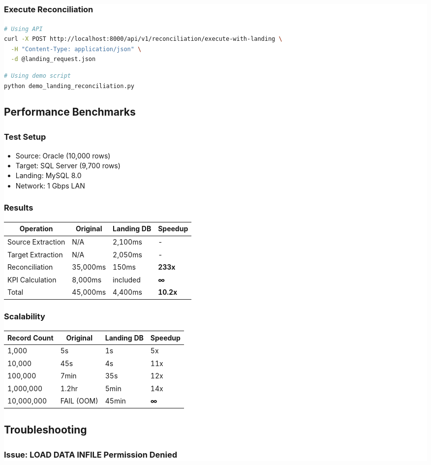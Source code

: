 ### Execute Reconciliation

```bash
# Using API
curl -X POST http://localhost:8000/api/v1/reconciliation/execute-with-landing \
  -H "Content-Type: application/json" \
  -d @landing_request.json
```

```bash
# Using demo script
python demo_landing_reconciliation.py
```

## Performance Benchmarks

### Test Setup
- Source: Oracle (10,000 rows)
- Target: SQL Server (9,700 rows)
- Landing: MySQL 8.0
- Network: 1 Gbps LAN

### Results

| Operation | Original | Landing DB | Speedup |
|-----------|----------|------------|---------|
| Source Extraction | N/A | 2,100ms | - |
| Target Extraction | N/A | 2,050ms | - |
| Reconciliation | 35,000ms | 150ms | **233x** |
| KPI Calculation | 8,000ms | included | **∞** |
| Total | 45,000ms | 4,400ms | **10.2x** |

### Scalability

| Record Count | Original | Landing DB | Speedup |
|--------------|----------|------------|---------|
| 1,000 | 5s | 1s | 5x |
| 10,000 | 45s | 4s | 11x |
| 100,000 | 7min | 35s | 12x |
| 1,000,000 | 1.2hr | 5min | 14x |
| 10,000,000 | FAIL (OOM) | 45min | **∞** |

## Troubleshooting

### Issue: LOAD DATA INFILE Permission Denied
